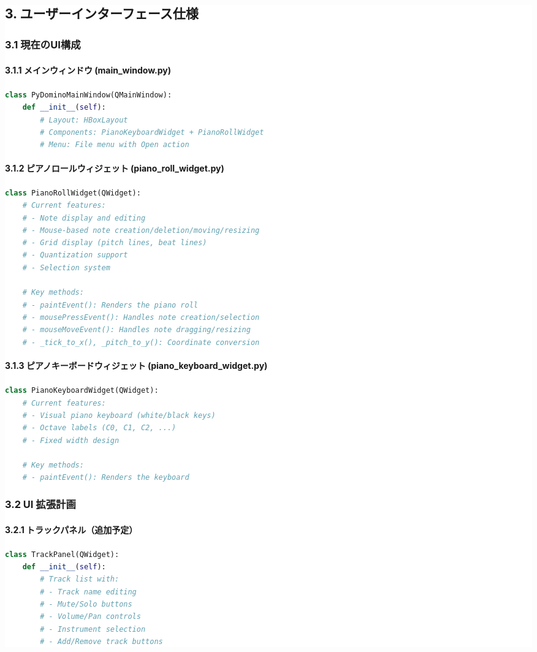 ## 3. ユーザーインターフェース仕様

### 3.1 現在のUI構成

#### 3.1.1 メインウィンドウ (main_window.py)
```python
class PyDominoMainWindow(QMainWindow):
    def __init__(self):
        # Layout: HBoxLayout
        # Components: PianoKeyboardWidget + PianoRollWidget
        # Menu: File menu with Open action
```

#### 3.1.2 ピアノロールウィジェット (piano_roll_widget.py)
```python
class PianoRollWidget(QWidget):
    # Current features:
    # - Note display and editing
    # - Mouse-based note creation/deletion/moving/resizing
    # - Grid display (pitch lines, beat lines)
    # - Quantization support
    # - Selection system
    
    # Key methods:
    # - paintEvent(): Renders the piano roll
    # - mousePressEvent(): Handles note creation/selection
    # - mouseMoveEvent(): Handles note dragging/resizing
    # - _tick_to_x(), _pitch_to_y(): Coordinate conversion
```

#### 3.1.3 ピアノキーボードウィジェット (piano_keyboard_widget.py)
```python
class PianoKeyboardWidget(QWidget):
    # Current features:
    # - Visual piano keyboard (white/black keys)
    # - Octave labels (C0, C1, C2, ...)
    # - Fixed width design
    
    # Key methods:
    # - paintEvent(): Renders the keyboard
```

### 3.2 UI 拡張計画

#### 3.2.1 トラックパネル（追加予定）
```python
class TrackPanel(QWidget):
    def __init__(self):
        # Track list with:
        # - Track name editing
        # - Mute/Solo buttons
        # - Volume/Pan controls
        # - Instrument selection
        # - Add/Remove track buttons
```
